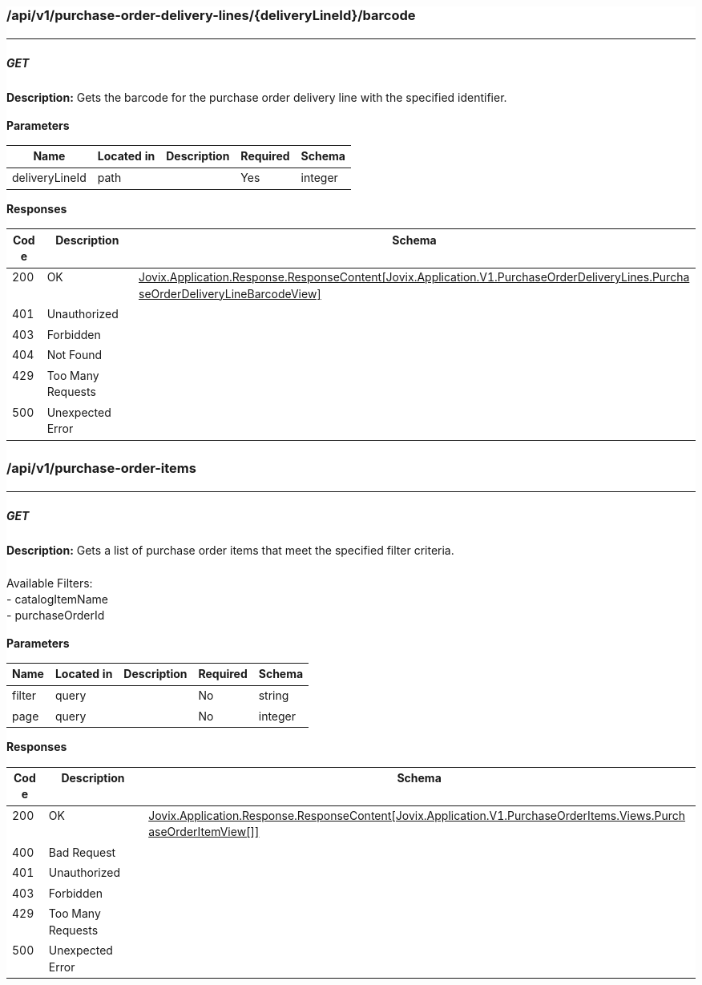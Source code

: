 ### /api/v1/purchase-order-delivery-lines/{deliveryLineId}/barcode
---
##### ***GET***
**Description:** Gets the barcode for the purchase order delivery line with the specified identifier.

**Parameters**

| Name | Located in | Description | Required | Schema |
| ---- | ---------- | ----------- | -------- | ---- |
| deliveryLineId | path |  | Yes | integer |

**Responses**

| Code | Description | Schema |
| ---- | ----------- | ------ |
| 200 | OK | [Jovix.Application.Response.ResponseContent[Jovix.Application.V1.PurchaseOrderDeliveryLines.PurchaseOrderDeliveryLineBarcodeView]](#jovixApplicationResponseResponseContentJovixApplicationV1PurchaseOrderDeliveryLinesPurchaseOrderDeliveryLineBarcodeView) |
| 401 | Unauthorized |
| 403 | Forbidden |
| 404 | Not Found |
| 429 | Too Many Requests |
| 500 | Unexpected Error |

### /api/v1/purchase-order-items
---
##### ***GET***
**Description:** Gets a list of purchase order items that meet the specified filter criteria.<br><br>Available Filters:<br>- catalogItemName<br>- purchaseOrderId

**Parameters**

| Name | Located in | Description | Required | Schema |
| ---- | ---------- | ----------- | -------- | ---- |
| filter | query |  | No | string |
| page | query |  | No | integer |

**Responses**

| Code | Description | Schema |
| ---- | ----------- | ------ |
| 200 | OK | [Jovix.Application.Response.ResponseContent[Jovix.Application.V1.PurchaseOrderItems.Views.PurchaseOrderItemView[]]](#jovixApplicationResponseResponseContentJovixApplicationV1PurchaseOrderItemsViewsPurchaseOrderItemView) |
| 400 | Bad Request |
| 401 | Unauthorized |
| 403 | Forbidden |
| 429 | Too Many Requests |
| 500 | Unexpected Error |
